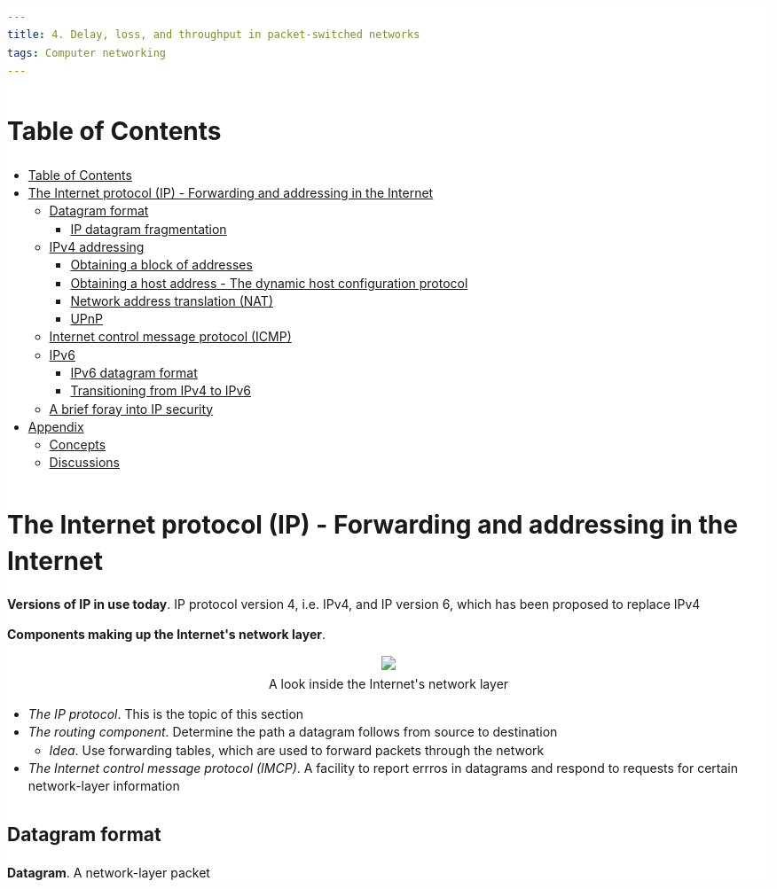 ```yaml
---
title: 4. Delay, loss, and throughput in packet-switched networks
tags: Computer networking
---
```



# Table of Contents
- [Table of Contents](#table-of-contents)
- [The Internet protocol (IP) - Forwarding and addressing in the Internet](#the-internet-protocol-ip---forwarding-and-addressing-in-the-internet)
  - [Datagram format](#datagram-format)
    - [IP datagram fragmentation](#ip-datagram-fragmentation)
  - [IPv4 addressing](#ipv4-addressing)
    - [Obtaining a block of addresses](#obtaining-a-block-of-addresses)
    - [Obtaining a host address - The dynamic host configuration protocol](#obtaining-a-host-address---the-dynamic-host-configuration-protocol)
    - [Network address translation (NAT)](#network-address-translation-nat)
    - [UPnP](#upnp)
  - [Internet control message protocol (ICMP)](#internet-control-message-protocol-icmp)
  - [IPv6](#ipv6)
    - [IPv6 datagram format](#ipv6-datagram-format)
    - [Transitioning from IPv4 to IPv6](#transitioning-from-ipv4-to-ipv6)
  - [A brief foray into IP security](#a-brief-foray-into-ip-security)
- [Appendix](#appendix)
  - [Concepts](#concepts)
  - [Discussions](#discussions)


# The Internet protocol (IP) - Forwarding and addressing in the Internet
**Versions of IP in use today**. IP protocol version 4, i.e. IPv4, and IP version 6, which has been proposed to replace IPv4

**Components making up the Internet's network layer**.

<div style="text-align:center">
    <img src="https://i.imgur.com/FlfyQU4.png">
    <figcaption>A look inside the Internet's network layer</figcaption>
</div>

* *The IP protocol*. This is the topic of this section
* *The routing component*. Determine the path a datagram follows from source to destination
    * *Idea*. Use forwarding tables, which are used to forward packets through the network
* *The Internet control message protocol (IMCP)*. A facility to report errros in datagrams and respond to requests for certain network-layer information

## Datagram format
**Datagram**. A network-layer packet
